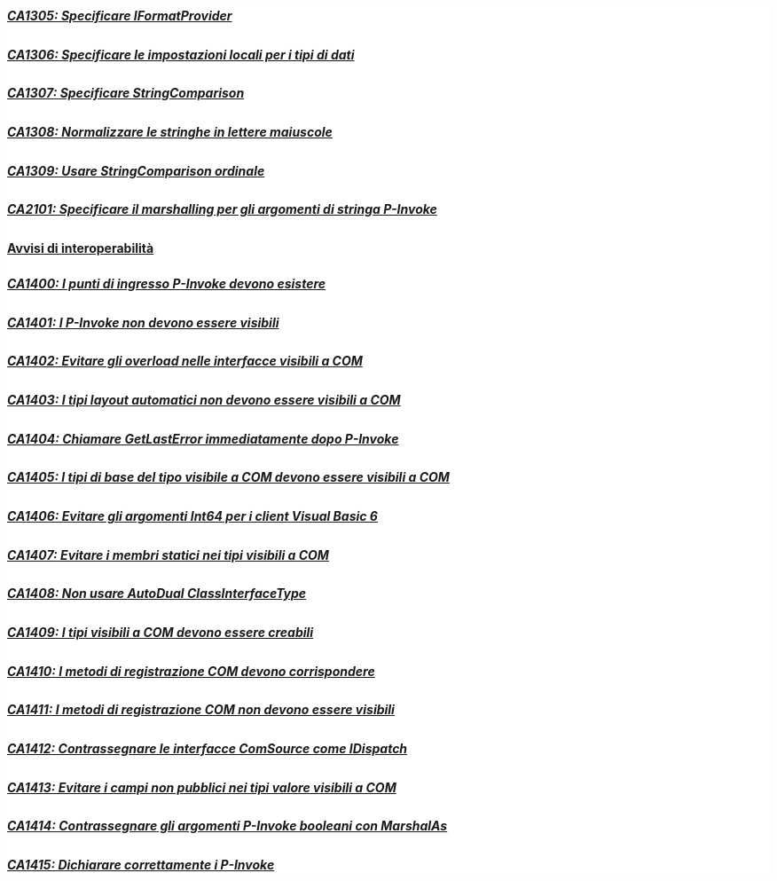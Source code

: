 ##### [CA1305: Specificare IFormatProvider](ca1305-specify-iformatprovider.md)
##### [CA1306: Specificare le impostazioni locali per i tipi di dati](ca1306-set-locale-for-data-types.md)
##### [CA1307: Specificare StringComparison](ca1307-specify-stringcomparison.md)
##### [CA1308: Normalizzare le stringhe in lettere maiuscole](ca1308-normalize-strings-to-uppercase.md)
##### [CA1309: Usare StringComparison ordinale](ca1309-use-ordinal-stringcomparison.md)
##### [CA2101: Specificare il marshalling per gli argomenti di stringa P-Invoke](ca2101-specify-marshaling-for-p-invoke-string-arguments.md)
#### [Avvisi di interoperabilità](interoperability-warnings.md)
##### [CA1400: I punti di ingresso P-Invoke devono esistere](ca1400-p-invoke-entry-points-should-exist.md)
##### [CA1401: I P-Invoke non devono essere visibili](ca1401-p-invokes-should-not-be-visible.md)
##### [CA1402: Evitare gli overload nelle interfacce visibili a COM](ca1402-avoid-overloads-in-com-visible-interfaces.md)
##### [CA1403: I tipi layout automatici non devono essere visibili a COM](ca1403-auto-layout-types-should-not-be-com-visible.md)
##### [CA1404: Chiamare GetLastError immediatamente dopo P-Invoke](ca1404-call-getlasterror-immediately-after-p-invoke.md)
##### [CA1405: I tipi di base del tipo visibile a COM devono essere visibili a COM](ca1405-com-visible-type-base-types-should-be-com-visible.md)
##### [CA1406: Evitare gli argomenti Int64 per i client Visual Basic 6](ca1406-avoid-int64-arguments-for-visual-basic-6-clients.md)
##### [CA1407: Evitare i membri statici nei tipi visibili a COM](ca1407-avoid-static-members-in-com-visible-types.md)
##### [CA1408: Non usare AutoDual ClassInterfaceType](ca1408-do-not-use-autodual-classinterfacetype.md)
##### [CA1409: I tipi visibili a COM devono essere creabili](ca1409-com-visible-types-should-be-creatable.md)
##### [CA1410: I metodi di registrazione COM devono corrispondere](ca1410-com-registration-methods-should-be-matched.md)
##### [CA1411: I metodi di registrazione COM non devono essere visibili](ca1411-com-registration-methods-should-not-be-visible.md)
##### [CA1412: Contrassegnare le interfacce ComSource come IDispatch](ca1412-mark-comsource-interfaces-as-idispatch.md)
##### [CA1413: Evitare i campi non pubblici nei tipi valore visibili a COM](ca1413-avoid-non-public-fields-in-com-visible-value-types.md)
##### [CA1414: Contrassegnare gli argomenti P-Invoke booleani con MarshalAs](ca1414-mark-boolean-p-invoke-arguments-with-marshalas.md)
##### [CA1415: Dichiarare correttamente i P-Invoke](ca1415-declare-p-invokes-correctly.md)